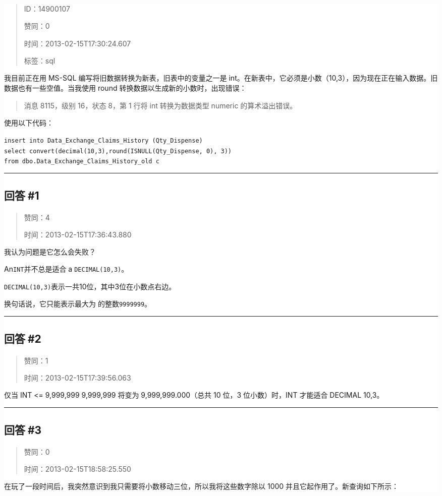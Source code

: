 > ID：14900107
> 
> 赞同：0
> 
> 时间：2013-02-15T17:30:24.607
> 
> 标签：sql

我目前正在用 MS-SQL 编写将旧数据转换为新表，旧表中的变量之一是 int。在新表中，它必须是小数（10,3），因为现在正在输入数据。旧数据也有一些空值。当我使用 round 转换数据以生成新的小数时，出现错误：

> 消息 8115，级别 16，状态 8，第 1 行将 int 转换为数据类型 numeric 的算术溢出错误。

使用以下代码：

```
insert into Data_Exchange_Claims_History (Qty_Dispense)
select convert(decimal(10,3),round(ISNULL(Qty_Dispense, 0), 3))
from dbo.Data_Exchange_Claims_History_old c 
```

* * *

## 回答 #1

> 赞同：4
> 
> 时间：2013-02-15T17:36:43.880

我认为问题是它怎么会失败？

An`INT`并不总是适合 a `DECIMAL(10,3)`。

`DECIMAL(10,3)`表示一共10位，其中3位在小数点右边。

换句话说，它只能表示最大为 的整数`9999999`。

* * *

## 回答 #2

> 赞同：1
> 
> 时间：2013-02-15T17:39:56.063

仅当 INT <= 9,999,999 9,999,999 将变为 9,999,999.000（总共 10 位，3 位小数）时，INT 才能适合 DECIMAL 10,3。

* * *

## 回答 #3

> 赞同：0
> 
> 时间：2013-02-15T18:58:25.550

在玩了一段时间后，我突然意识到我只需要将小数移动三位，所以我将这些数字除以 1000 并且它起作用了。新查询如下所示：
